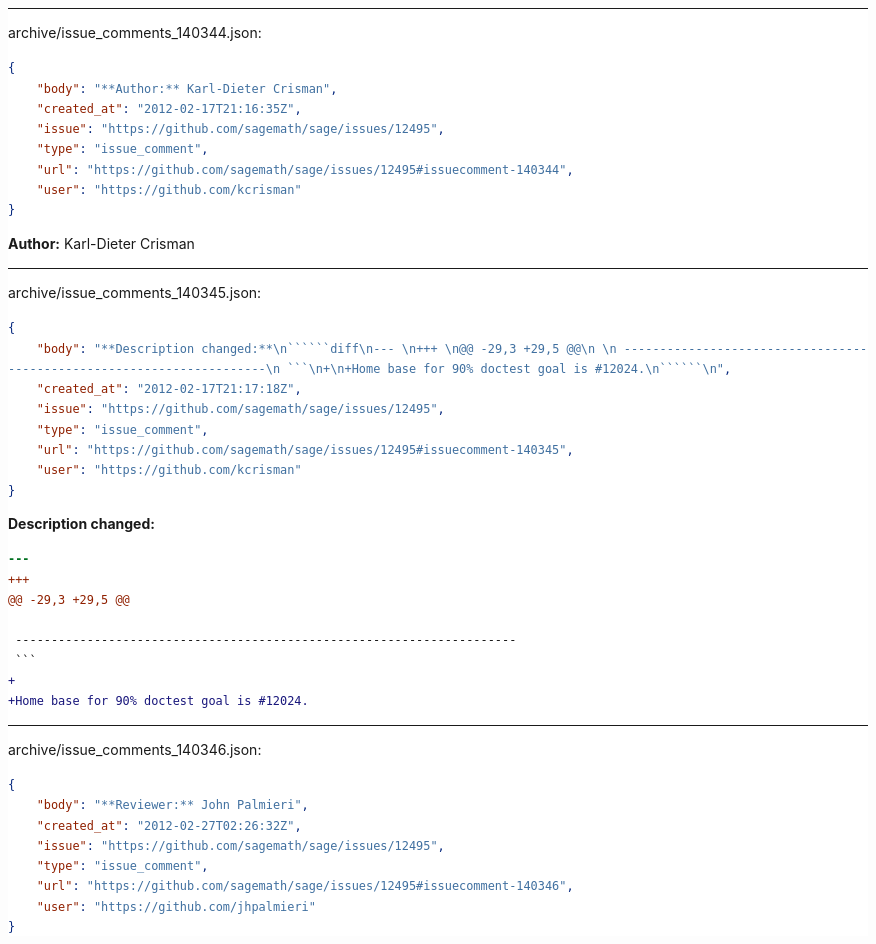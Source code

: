 

---

archive/issue_comments_140344.json:
```json
{
    "body": "**Author:** Karl-Dieter Crisman",
    "created_at": "2012-02-17T21:16:35Z",
    "issue": "https://github.com/sagemath/sage/issues/12495",
    "type": "issue_comment",
    "url": "https://github.com/sagemath/sage/issues/12495#issuecomment-140344",
    "user": "https://github.com/kcrisman"
}
```

**Author:** Karl-Dieter Crisman



---

archive/issue_comments_140345.json:
```json
{
    "body": "**Description changed:**\n``````diff\n--- \n+++ \n@@ -29,3 +29,5 @@\n \n ----------------------------------------------------------------------\n ```\n+\n+Home base for 90% doctest goal is #12024.\n``````\n",
    "created_at": "2012-02-17T21:17:18Z",
    "issue": "https://github.com/sagemath/sage/issues/12495",
    "type": "issue_comment",
    "url": "https://github.com/sagemath/sage/issues/12495#issuecomment-140345",
    "user": "https://github.com/kcrisman"
}
```

**Description changed:**
``````diff
--- 
+++ 
@@ -29,3 +29,5 @@
 
 ----------------------------------------------------------------------
 ```
+
+Home base for 90% doctest goal is #12024.
``````




---

archive/issue_comments_140346.json:
```json
{
    "body": "**Reviewer:** John Palmieri",
    "created_at": "2012-02-27T02:26:32Z",
    "issue": "https://github.com/sagemath/sage/issues/12495",
    "type": "issue_comment",
    "url": "https://github.com/sagemath/sage/issues/12495#issuecomment-140346",
    "user": "https://github.com/jhpalmieri"
}
```
